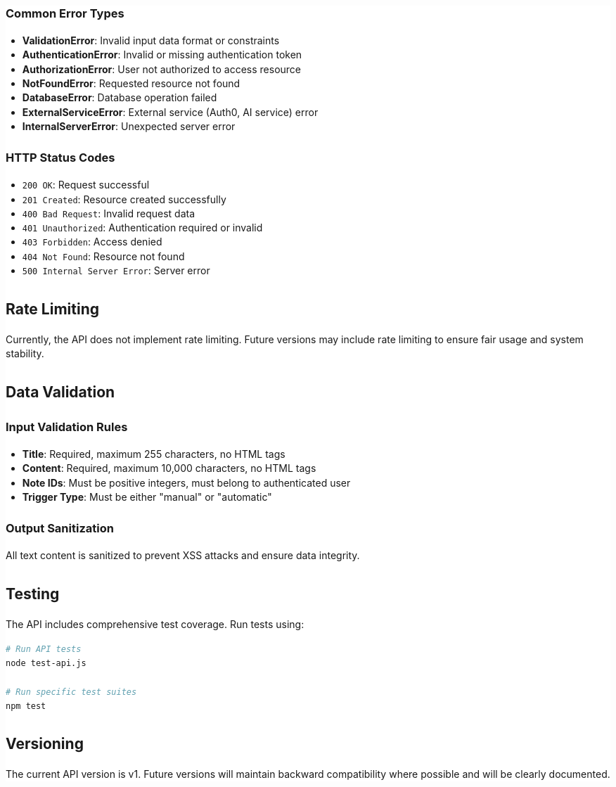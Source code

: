 ### Common Error Types

- **ValidationError**: Invalid input data format or constraints
- **AuthenticationError**: Invalid or missing authentication token
- **AuthorizationError**: User not authorized to access resource
- **NotFoundError**: Requested resource not found
- **DatabaseError**: Database operation failed
- **ExternalServiceError**: External service (Auth0, AI service) error
- **InternalServerError**: Unexpected server error

### HTTP Status Codes

- `200 OK`: Request successful
- `201 Created`: Resource created successfully
- `400 Bad Request`: Invalid request data
- `401 Unauthorized`: Authentication required or invalid
- `403 Forbidden`: Access denied
- `404 Not Found`: Resource not found
- `500 Internal Server Error`: Server error

## Rate Limiting

Currently, the API does not implement rate limiting. Future versions may include rate limiting to ensure fair usage and system stability.

## Data Validation

### Input Validation Rules

- **Title**: Required, maximum 255 characters, no HTML tags
- **Content**: Required, maximum 10,000 characters, no HTML tags
- **Note IDs**: Must be positive integers, must belong to authenticated user
- **Trigger Type**: Must be either "manual" or "automatic"

### Output Sanitization

All text content is sanitized to prevent XSS attacks and ensure data integrity.

## Testing

The API includes comprehensive test coverage. Run tests using:

```bash
# Run API tests
node test-api.js

# Run specific test suites
npm test
```

## Versioning

The current API version is v1. Future versions will maintain backward compatibility where possible and will be clearly documented.
